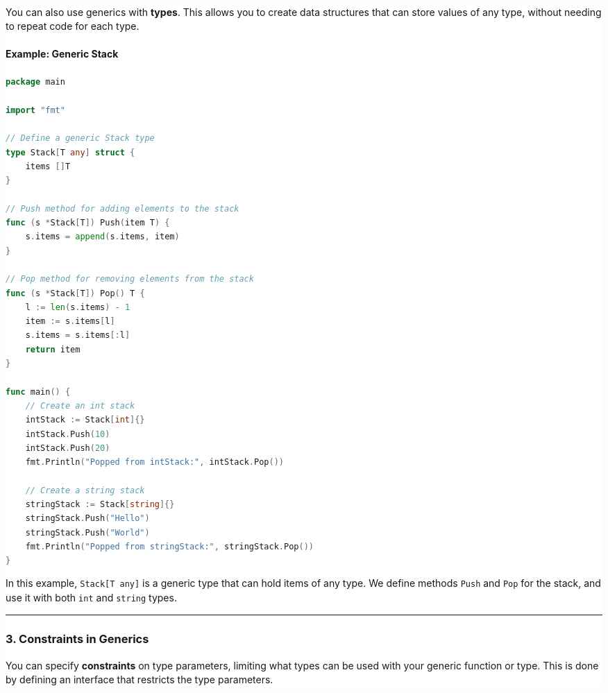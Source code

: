 You can also use generics with **types**. This allows you to create data structures that can store values of any type, without needing to repeat code for each type.

#### Example: Generic Stack

```go
package main

import "fmt"

// Define a generic Stack type
type Stack[T any] struct {
	items []T
}

// Push method for adding elements to the stack
func (s *Stack[T]) Push(item T) {
	s.items = append(s.items, item)
}

// Pop method for removing elements from the stack
func (s *Stack[T]) Pop() T {
	l := len(s.items) - 1
	item := s.items[l]
	s.items = s.items[:l]
	return item
}

func main() {
	// Create an int stack
	intStack := Stack[int]{}
	intStack.Push(10)
	intStack.Push(20)
	fmt.Println("Popped from intStack:", intStack.Pop())

	// Create a string stack
	stringStack := Stack[string]{}
	stringStack.Push("Hello")
	stringStack.Push("World")
	fmt.Println("Popped from stringStack:", stringStack.Pop())
}
```

In this example, `Stack[T any]` is a generic type that can hold items of any type. We define methods `Push` and `Pop` for the stack, and use it with both `int` and `string` types.

---

### **3. Constraints in Generics**

You can specify **constraints** on type parameters, limiting what types can be used with your generic function or type. This is done by defining an interface that restricts the type parameters.
